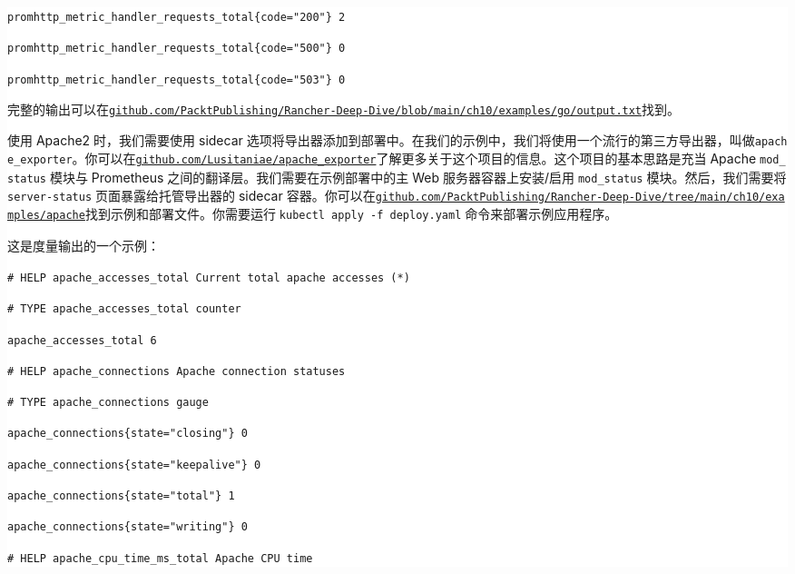 ```
promhttp_metric_handler_requests_total{code="200"} 2
```

```
promhttp_metric_handler_requests_total{code="500"} 0
```

```
promhttp_metric_handler_requests_total{code="503"} 0
```

完整的输出可以在[`github.com/PacktPublishing/Rancher-Deep-Dive/blob/main/ch10/examples/go/output.txt`](https://github.com/PacktPublishing/Rancher-Deep-Dive/blob/main/ch10/examples/go/output.txt)找到。

使用 Apache2 时，我们需要使用 sidecar 选项将导出器添加到部署中。在我们的示例中，我们将使用一个流行的第三方导出器，叫做`apache_exporter`。你可以在[`github.com/Lusitaniae/apache_exporter`](https://github.com/Lusitaniae/apache_exporter)了解更多关于这个项目的信息。这个项目的基本思路是充当 Apache `mod_status` 模块与 Prometheus 之间的翻译层。我们需要在示例部署中的主 Web 服务器容器上安装/启用 `mod_status` 模块。然后，我们需要将 `server-status` 页面暴露给托管导出器的 sidecar 容器。你可以在[`github.com/PacktPublishing/Rancher-Deep-Dive/tree/main/ch10/examples/apache`](https://github.com/PacktPublishing/Rancher-Deep-Dive/tree/main/ch10/examples/apache)找到示例和部署文件。你需要运行 `kubectl apply -f deploy.yaml` 命令来部署示例应用程序。

这是度量输出的一个示例：

```
# HELP apache_accesses_total Current total apache accesses (*)
```

```
# TYPE apache_accesses_total counter
```

```
apache_accesses_total 6
```

```
# HELP apache_connections Apache connection statuses
```

```
# TYPE apache_connections gauge
```

```
apache_connections{state="closing"} 0
```

```
apache_connections{state="keepalive"} 0
```

```
apache_connections{state="total"} 1
```

```
apache_connections{state="writing"} 0
```

```
# HELP apache_cpu_time_ms_total Apache CPU time
```
